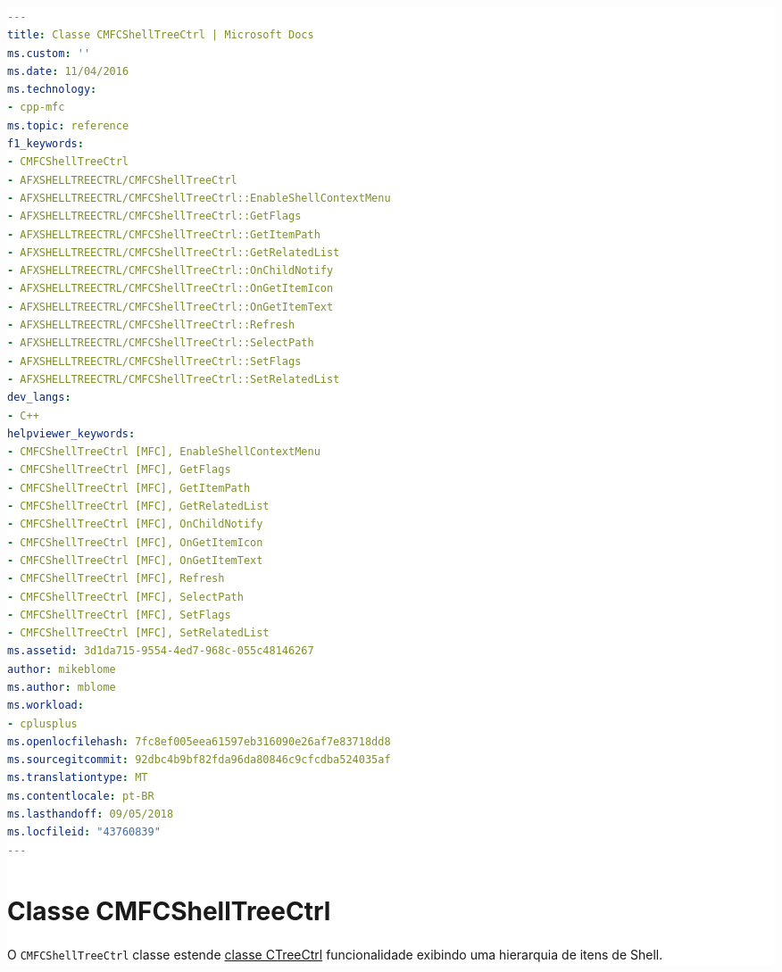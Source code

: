 ```yaml
---
title: Classe CMFCShellTreeCtrl | Microsoft Docs
ms.custom: ''
ms.date: 11/04/2016
ms.technology:
- cpp-mfc
ms.topic: reference
f1_keywords:
- CMFCShellTreeCtrl
- AFXSHELLTREECTRL/CMFCShellTreeCtrl
- AFXSHELLTREECTRL/CMFCShellTreeCtrl::EnableShellContextMenu
- AFXSHELLTREECTRL/CMFCShellTreeCtrl::GetFlags
- AFXSHELLTREECTRL/CMFCShellTreeCtrl::GetItemPath
- AFXSHELLTREECTRL/CMFCShellTreeCtrl::GetRelatedList
- AFXSHELLTREECTRL/CMFCShellTreeCtrl::OnChildNotify
- AFXSHELLTREECTRL/CMFCShellTreeCtrl::OnGetItemIcon
- AFXSHELLTREECTRL/CMFCShellTreeCtrl::OnGetItemText
- AFXSHELLTREECTRL/CMFCShellTreeCtrl::Refresh
- AFXSHELLTREECTRL/CMFCShellTreeCtrl::SelectPath
- AFXSHELLTREECTRL/CMFCShellTreeCtrl::SetFlags
- AFXSHELLTREECTRL/CMFCShellTreeCtrl::SetRelatedList
dev_langs:
- C++
helpviewer_keywords:
- CMFCShellTreeCtrl [MFC], EnableShellContextMenu
- CMFCShellTreeCtrl [MFC], GetFlags
- CMFCShellTreeCtrl [MFC], GetItemPath
- CMFCShellTreeCtrl [MFC], GetRelatedList
- CMFCShellTreeCtrl [MFC], OnChildNotify
- CMFCShellTreeCtrl [MFC], OnGetItemIcon
- CMFCShellTreeCtrl [MFC], OnGetItemText
- CMFCShellTreeCtrl [MFC], Refresh
- CMFCShellTreeCtrl [MFC], SelectPath
- CMFCShellTreeCtrl [MFC], SetFlags
- CMFCShellTreeCtrl [MFC], SetRelatedList
ms.assetid: 3d1da715-9554-4ed7-968c-055c48146267
author: mikeblome
ms.author: mblome
ms.workload:
- cplusplus
ms.openlocfilehash: 7fc8ef005eea61597eb316090e26af7e83718dd8
ms.sourcegitcommit: 92dbc4b9bf82fda96da80846c9cfcdba524035af
ms.translationtype: MT
ms.contentlocale: pt-BR
ms.lasthandoff: 09/05/2018
ms.locfileid: "43760839"
---
```

# <a name="cmfcshelltreectrl-class"></a>Classe CMFCShellTreeCtrl
O `CMFCShellTreeCtrl` classe estende [classe CTreeCtrl](../../mfc/reference/ctreectrl-class.md) funcionalidade exibindo uma hierarquia de itens de Shell.  
